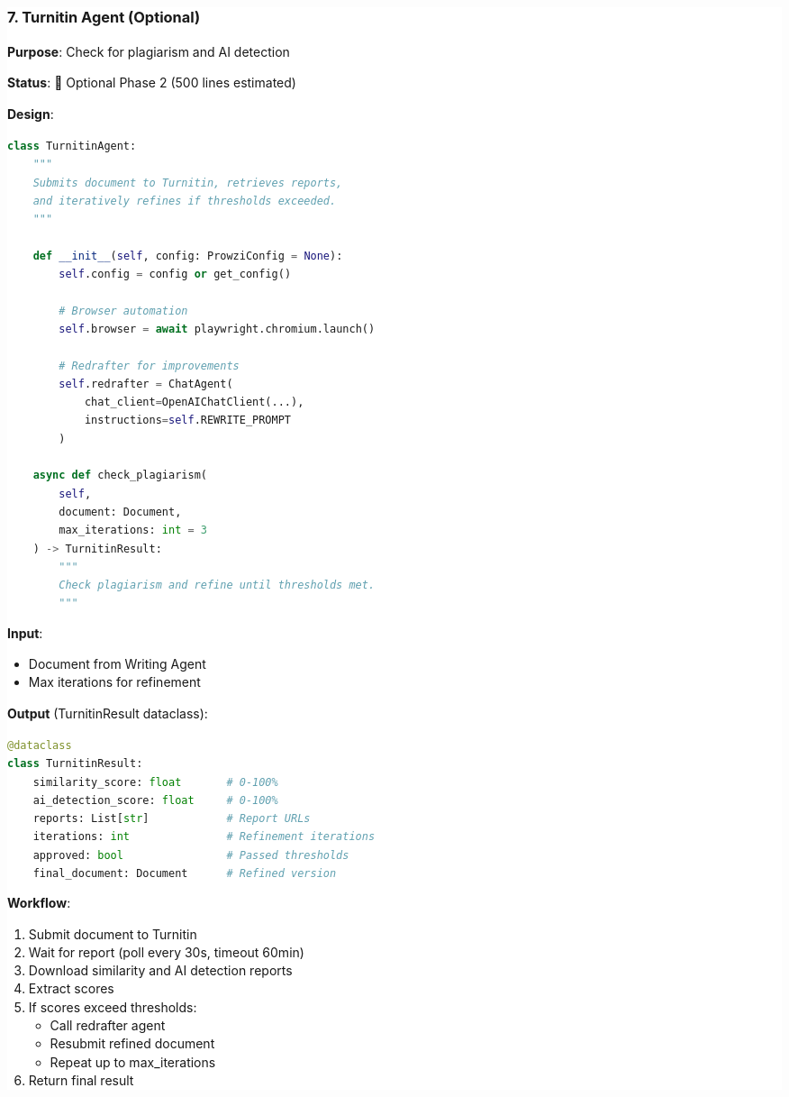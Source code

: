 ### 7. Turnitin Agent (Optional)

**Purpose**: Check for plagiarism and AI detection

**Status**: 📅 Optional Phase 2 (500 lines estimated)

**Design**:
```python
class TurnitinAgent:
    """
    Submits document to Turnitin, retrieves reports,
    and iteratively refines if thresholds exceeded.
    """

    def __init__(self, config: ProwziConfig = None):
        self.config = config or get_config()

        # Browser automation
        self.browser = await playwright.chromium.launch()

        # Redrafter for improvements
        self.redrafter = ChatAgent(
            chat_client=OpenAIChatClient(...),
            instructions=self.REWRITE_PROMPT
        )

    async def check_plagiarism(
        self,
        document: Document,
        max_iterations: int = 3
    ) -> TurnitinResult:
        """
        Check plagiarism and refine until thresholds met.
        """
```

**Input**:
- Document from Writing Agent
- Max iterations for refinement

**Output** (TurnitinResult dataclass):
```python
@dataclass
class TurnitinResult:
    similarity_score: float       # 0-100%
    ai_detection_score: float     # 0-100%
    reports: List[str]            # Report URLs
    iterations: int               # Refinement iterations
    approved: bool                # Passed thresholds
    final_document: Document      # Refined version
```

**Workflow**:
1. Submit document to Turnitin
2. Wait for report (poll every 30s, timeout 60min)
3. Download similarity and AI detection reports
4. Extract scores
5. If scores exceed thresholds:
   - Call redrafter agent
   - Resubmit refined document
   - Repeat up to max_iterations
6. Return final result
